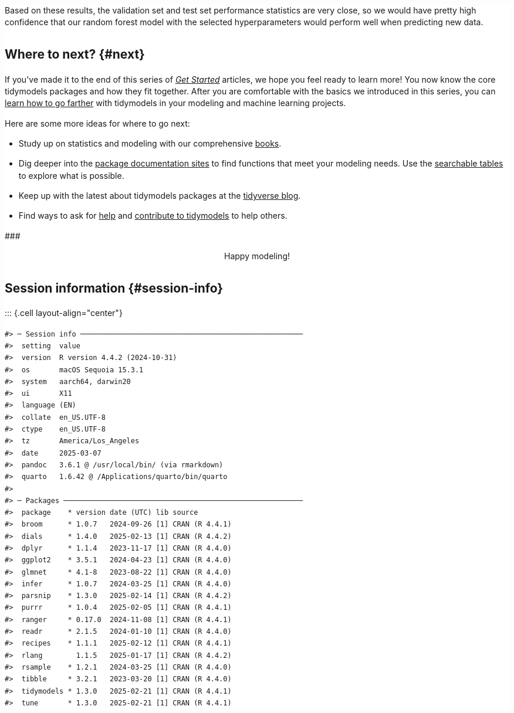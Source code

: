 


Based on these results, the validation set and test set performance statistics are very close, so we would have pretty high confidence that our random forest model with the selected hyperparameters would perform well when predicting new data.

## Where to next? {#next}

If you've made it to the end of this series of [*Get Started*](/start/) articles, we hope you feel ready to learn more! You now know the core tidymodels packages and how they fit together. After you are comfortable with the basics we introduced in this series, you can [learn how to go farther](/learn/) with tidymodels in your modeling and machine learning projects.

Here are some more ideas for where to go next:

-   Study up on statistics and modeling with our comprehensive [books](/books/).

-   Dig deeper into the [package documentation sites](/packages/) to find functions that meet your modeling needs. Use the [searchable tables](/find/) to explore what is possible.

-   Keep up with the latest about tidymodels packages at the [tidyverse blog](https://www.tidyverse.org/tags/tidymodels/).

-   Find ways to ask for [help](/help/) and [contribute to tidymodels](/contribute) to help others.

\###

<center>Happy modeling!</center>

## Session information {#session-info}




::: {.cell layout-align="center"}

```
#> ─ Session info ─────────────────────────────────────────────────────
#>  setting  value
#>  version  R version 4.4.2 (2024-10-31)
#>  os       macOS Sequoia 15.3.1
#>  system   aarch64, darwin20
#>  ui       X11
#>  language (EN)
#>  collate  en_US.UTF-8
#>  ctype    en_US.UTF-8
#>  tz       America/Los_Angeles
#>  date     2025-03-07
#>  pandoc   3.6.1 @ /usr/local/bin/ (via rmarkdown)
#>  quarto   1.6.42 @ /Applications/quarto/bin/quarto
#> 
#> ─ Packages ─────────────────────────────────────────────────────────
#>  package    * version date (UTC) lib source
#>  broom      * 1.0.7   2024-09-26 [1] CRAN (R 4.4.1)
#>  dials      * 1.4.0   2025-02-13 [1] CRAN (R 4.4.2)
#>  dplyr      * 1.1.4   2023-11-17 [1] CRAN (R 4.4.0)
#>  ggplot2    * 3.5.1   2024-04-23 [1] CRAN (R 4.4.0)
#>  glmnet     * 4.1-8   2023-08-22 [1] CRAN (R 4.4.0)
#>  infer      * 1.0.7   2024-03-25 [1] CRAN (R 4.4.0)
#>  parsnip    * 1.3.0   2025-02-14 [1] CRAN (R 4.4.2)
#>  purrr      * 1.0.4   2025-02-05 [1] CRAN (R 4.4.1)
#>  ranger     * 0.17.0  2024-11-08 [1] CRAN (R 4.4.1)
#>  readr      * 2.1.5   2024-01-10 [1] CRAN (R 4.4.0)
#>  recipes    * 1.1.1   2025-02-12 [1] CRAN (R 4.4.1)
#>  rlang        1.1.5   2025-01-17 [1] CRAN (R 4.4.2)
#>  rsample    * 1.2.1   2024-03-25 [1] CRAN (R 4.4.0)
#>  tibble     * 3.2.1   2023-03-20 [1] CRAN (R 4.4.0)
#>  tidymodels * 1.3.0   2025-02-21 [1] CRAN (R 4.4.1)
#>  tune       * 1.3.0   2025-02-21 [1] CRAN (R 4.4.1)
```